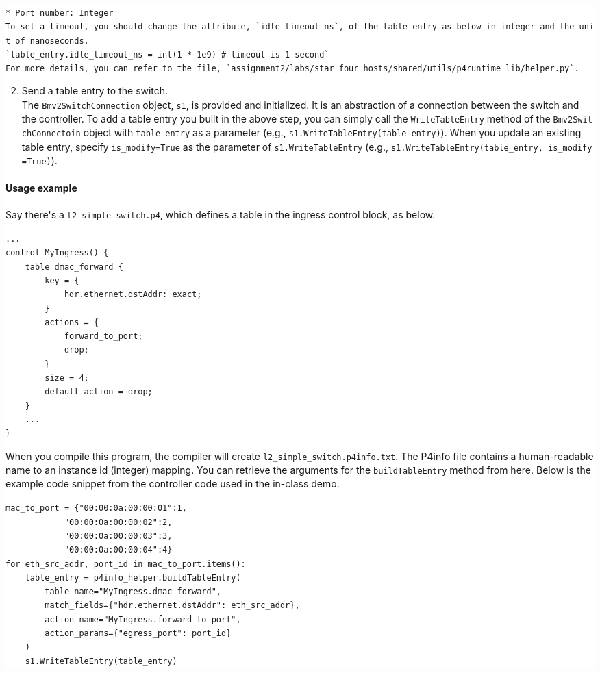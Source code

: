     * Port number: Integer
    To set a timeout, you should change the attribute, `idle_timeout_ns`, of the table entry as below in integer and the unit of nanoseconds.
    `table_entry.idle_timeout_ns = int(1 * 1e9) # timeout is 1 second`
    For more details, you can refer to the file, `assignment2/labs/star_four_hosts/shared/utils/p4runtime_lib/helper.py`.

2. Send a table entry to the switch.   
    The `Bmv2SwitchConnection` object, `s1`, is provided and initialized. It is an abstraction of a connection between the switch and the controller.
    To add a table entry you built in the above step, you can simply call the `WriteTableEntry` method of the `Bmv2SwitchConnectoin` object with `table_entry` as a parameter (e.g., `s1.WriteTableEntry(table_entry)`).
    When you update an existing table entry, specify `is_modify=True` as the parameter of `s1.WriteTableEntry` (e.g., `s1.WriteTableEntry(table_entry, is_modify=True)`). 

#### Usage example
Say there's a `l2_simple_switch.p4`, which defines a table in the ingress control block, as below. 
```p4
...
control MyIngress() {
    table dmac_forward {
        key = {
            hdr.ethernet.dstAddr: exact;
        }
        actions = {
            forward_to_port;
            drop;
        }
        size = 4;
        default_action = drop;
    }
    ...
}
```
When you compile this program, the compiler will create `l2_simple_switch.p4info.txt`. The P4info file contains a human-readable name to an instance id (integer) mapping. You can retrieve the arguments for the `buildTableEntry` method from here. Below is the example code snippet from the controller code used in the in-class demo.
```
mac_to_port = {"00:00:0a:00:00:01":1,
            "00:00:0a:00:00:02":2,
            "00:00:0a:00:00:03":3,
            "00:00:0a:00:00:04":4}
for eth_src_addr, port_id in mac_to_port.items():
    table_entry = p4info_helper.buildTableEntry(
        table_name="MyIngress.dmac_forward",
        match_fields={"hdr.ethernet.dstAddr": eth_src_addr},
        action_name="MyIngress.forward_to_port",
        action_params={"egress_port": port_id}
    )
    s1.WriteTableEntry(table_entry)
```
